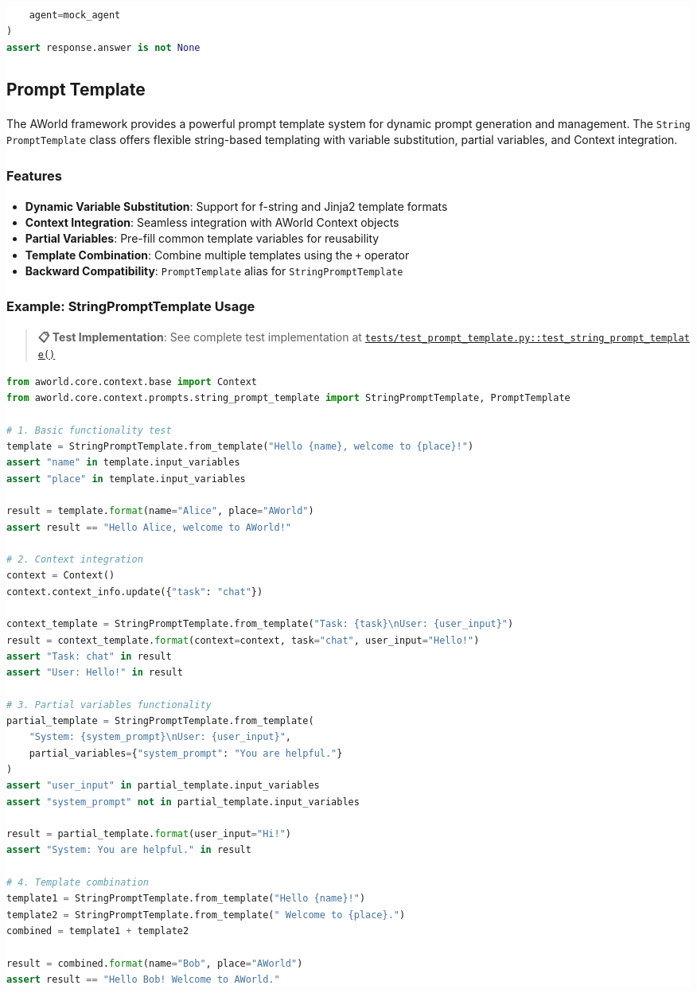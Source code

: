 ```python
    agent=mock_agent
)
assert response.answer is not None

```

## Prompt Template

The AWorld framework provides a powerful prompt template system for dynamic prompt generation and management. The `StringPromptTemplate` class offers flexible string-based templating with variable substitution, partial variables, and Context integration.

### Features

- **Dynamic Variable Substitution**: Support for f-string and Jinja2 template formats
- **Context Integration**: Seamless integration with AWorld Context objects
- **Partial Variables**: Pre-fill common template variables for reusability
- **Template Combination**: Combine multiple templates using the `+` operator
- **Backward Compatibility**: `PromptTemplate` alias for `StringPromptTemplate`

### Example: StringPromptTemplate Usage

> **📋 Test Implementation**: See complete test implementation at [`tests/test_prompt_template.py::test_string_prompt_template()`](../../../tests/test_prompt_template.py)

```python
from aworld.core.context.base import Context
from aworld.core.context.prompts.string_prompt_template import StringPromptTemplate, PromptTemplate

# 1. Basic functionality test
template = StringPromptTemplate.from_template("Hello {name}, welcome to {place}!")
assert "name" in template.input_variables
assert "place" in template.input_variables

result = template.format(name="Alice", place="AWorld")
assert result == "Hello Alice, welcome to AWorld!"

# 2. Context integration
context = Context()
context.context_info.update({"task": "chat"})

context_template = StringPromptTemplate.from_template("Task: {task}\nUser: {user_input}")
result = context_template.format(context=context, task="chat", user_input="Hello!")
assert "Task: chat" in result
assert "User: Hello!" in result

# 3. Partial variables functionality
partial_template = StringPromptTemplate.from_template(
    "System: {system_prompt}\nUser: {user_input}",
    partial_variables={"system_prompt": "You are helpful."}
)
assert "user_input" in partial_template.input_variables
assert "system_prompt" not in partial_template.input_variables

result = partial_template.format(user_input="Hi!")
assert "System: You are helpful." in result

# 4. Template combination
template1 = StringPromptTemplate.from_template("Hello {name}!")
template2 = StringPromptTemplate.from_template(" Welcome to {place}.")
combined = template1 + template2

result = combined.format(name="Bob", place="AWorld")
assert result == "Hello Bob! Welcome to AWorld."
```